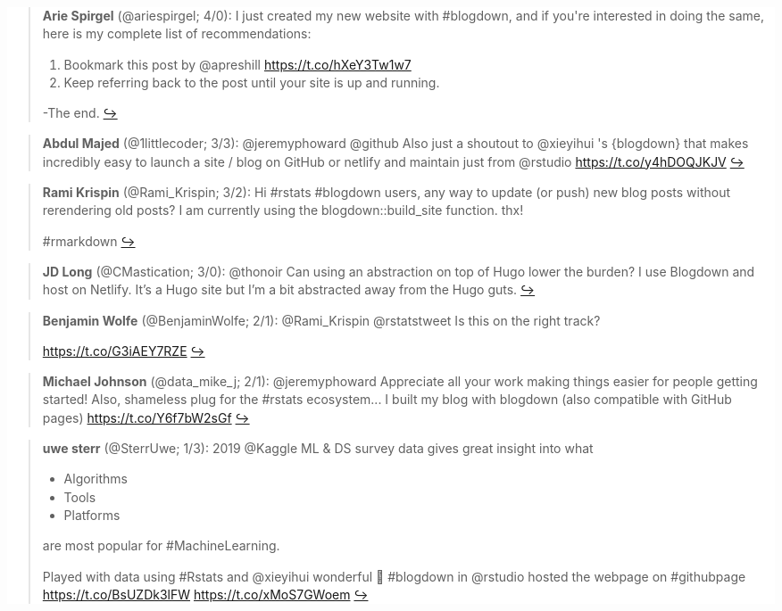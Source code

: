 > **Arie Spirgel** (@ariespirgel; 4/0): I just created my new website with #blogdown, and if you're interested in doing the same, here is my complete list of recommendations:
> >
> 1. Bookmark this post by @apreshill  https://t.co/hXeY3Tw1w7
> 2. Keep referring back to the post until your site is up and running.
> >
> -The end.  [&#8618;](https://twitter.com/xieyihui/status/1217851963368509440)




> **Abdul Majed** (@1littlecoder; 3/3): @jeremyphoward @github Also just a shoutout to @xieyihui 's {blogdown} that makes incredibly easy to launch  a site / blog on GitHub or netlify and maintain just from @rstudio https://t.co/y4hDOQJKJV  [&#8618;](https://twitter.com/xieyihui/status/1217919473509748736)




> **Rami Krispin** (@Rami_Krispin; 3/2): Hi #rstats #blogdown users, any way to update (or push) new blog posts without rerendering old posts? I am currently using the blogdown::build_site function. thx!
> >
> #rmarkdown  [&#8618;](https://twitter.com/xieyihui/status/1219324489290268672)




> **JD Long** (@CMastication; 3/0): @thonoir Can using an abstraction on top of Hugo lower the burden? I use Blogdown and host on Netlify. It’s a Hugo site but I’m a bit abstracted away from the Hugo guts.  [&#8618;](https://twitter.com/xieyihui/status/1217741579269607425)




> **Benjamin Wolfe** (@BenjaminWolfe; 2/1): @Rami_Krispin @rstatstweet Is this on the right track?
> >
> https://t.co/G3iAEY7RZE  [&#8618;](https://twitter.com/xieyihui/status/1219352668373647360)




> **Michael Johnson** (@data_mike_j; 2/1): @jeremyphoward Appreciate all your work making things easier for people getting started! Also, shameless plug for the #rstats ecosystem... I built my blog with blogdown (also compatible with GitHub pages) https://t.co/Y6f7bW2sGf  [&#8618;](https://twitter.com/xieyihui/status/1219060384746704896)




> **uwe sterr** (@SterrUwe; 1/3): 2019 @Kaggle ML &amp; DS survey data gives great insight into what 
> >
> - Algorithms
> - Tools
> - Platforms
> >
> are most popular for #MachineLearning.
> >
> Played with data using  #Rstats and  @xieyihui wonderful 👏 #blogdown in @rstudio hosted the webpage on #githubpage 
> https://t.co/BsUZDk3lFW https://t.co/xMoS7GWoem  [&#8618;](https://twitter.com/xieyihui/status/1218125426738061313)
